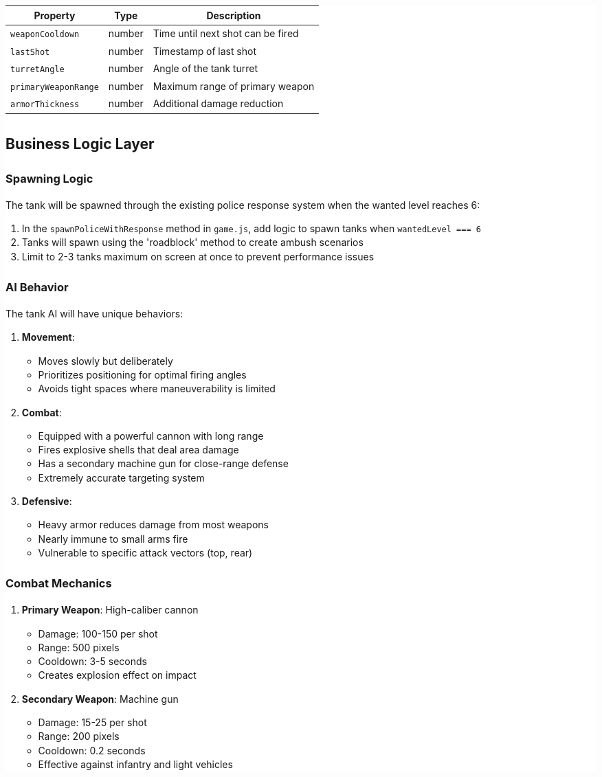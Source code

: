 | Property | Type | Description |
|----------|------|-------------|
| `weaponCooldown` | number | Time until next shot can be fired |
| `lastShot` | number | Timestamp of last shot |
| `turretAngle` | number | Angle of the tank turret |
| `primaryWeaponRange` | number | Maximum range of primary weapon |
| `armorThickness` | number | Additional damage reduction |

## Business Logic Layer

### Spawning Logic

The tank will be spawned through the existing police response system when the wanted level reaches 6:

1. In the `spawnPoliceWithResponse` method in `game.js`, add logic to spawn tanks when `wantedLevel === 6`
2. Tanks will spawn using the 'roadblock' method to create ambush scenarios
3. Limit to 2-3 tanks maximum on screen at once to prevent performance issues

### AI Behavior

The tank AI will have unique behaviors:

1. **Movement**: 
   - Moves slowly but deliberately
   - Prioritizes positioning for optimal firing angles
   - Avoids tight spaces where maneuverability is limited

2. **Combat**:
   - Equipped with a powerful cannon with long range
   - Fires explosive shells that deal area damage
   - Has a secondary machine gun for close-range defense
   - Extremely accurate targeting system

3. **Defensive**:
   - Heavy armor reduces damage from most weapons
   - Nearly immune to small arms fire
   - Vulnerable to specific attack vectors (top, rear)

### Combat Mechanics

1. **Primary Weapon**: High-caliber cannon
   - Damage: 100-150 per shot
   - Range: 500 pixels
   - Cooldown: 3-5 seconds
   - Creates explosion effect on impact

2. **Secondary Weapon**: Machine gun
   - Damage: 15-25 per shot
   - Range: 200 pixels
   - Cooldown: 0.2 seconds
   - Effective against infantry and light vehicles
